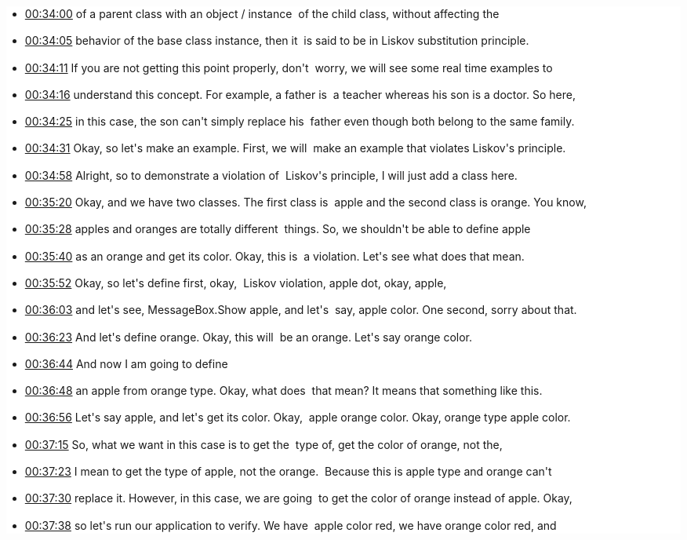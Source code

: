 - [00:34:00](https://www.youtube.com/watch?v=034zM9MQdkU&t=2040) of a parent class with an object / instance&nbsp; of the child class, without affecting the&nbsp;&nbsp;

- [00:34:05](https://www.youtube.com/watch?v=034zM9MQdkU&t=2045) behavior of the base class instance, then it&nbsp; is said to be in Liskov substitution principle.&nbsp;&nbsp;

- [00:34:11](https://www.youtube.com/watch?v=034zM9MQdkU&t=2051) If you are not getting this point properly, don't&nbsp; worry, we will see some real time examples to&nbsp;&nbsp;

- [00:34:16](https://www.youtube.com/watch?v=034zM9MQdkU&t=2056) understand this concept. For example, a father is&nbsp; a teacher whereas his son is a doctor. So here,&nbsp;&nbsp;

- [00:34:25](https://www.youtube.com/watch?v=034zM9MQdkU&t=2065) in this case, the son can't simply replace his&nbsp; father even though both belong to the same family.&nbsp;&nbsp;

- [00:34:31](https://www.youtube.com/watch?v=034zM9MQdkU&t=2071) Okay, so let's make an example. First, we will&nbsp; make an example that violates Liskov's principle.&nbsp;&nbsp;

- [00:34:58](https://www.youtube.com/watch?v=034zM9MQdkU&t=2098) Alright, so to demonstrate a violation of&nbsp; Liskov's principle, I will just add a class here.&nbsp;&nbsp;

- [00:35:20](https://www.youtube.com/watch?v=034zM9MQdkU&t=2120) Okay, and we have two classes. The first class is&nbsp; apple and the second class is orange. You know,&nbsp;&nbsp;

- [00:35:28](https://www.youtube.com/watch?v=034zM9MQdkU&t=2128) apples and oranges are totally different&nbsp; things. So, we shouldn't be able to define apple&nbsp;&nbsp;

- [00:35:40](https://www.youtube.com/watch?v=034zM9MQdkU&t=2140) as an orange and get its color. Okay, this is&nbsp; a violation. Let's see what does that mean.&nbsp;&nbsp;

- [00:35:52](https://www.youtube.com/watch?v=034zM9MQdkU&t=2152) Okay, so let's define first, okay,&nbsp; Liskov violation, apple dot, okay, apple,&nbsp;&nbsp;

- [00:36:03](https://www.youtube.com/watch?v=034zM9MQdkU&t=2163) and let's see, MessageBox.Show apple, and let's&nbsp; say, apple color. One second, sorry about that.&nbsp;&nbsp;

- [00:36:23](https://www.youtube.com/watch?v=034zM9MQdkU&t=2183) And let's define orange. Okay, this will&nbsp; be an orange. Let's say orange color.&nbsp;&nbsp;

- [00:36:44](https://www.youtube.com/watch?v=034zM9MQdkU&t=2204) And now I am going to define&nbsp;&nbsp;

- [00:36:48](https://www.youtube.com/watch?v=034zM9MQdkU&t=2208) an apple from orange type. Okay, what does&nbsp; that mean? It means that something like this.&nbsp;&nbsp;

- [00:36:56](https://www.youtube.com/watch?v=034zM9MQdkU&t=2216) Let's say apple, and let's get its color. Okay,&nbsp; apple orange color. Okay, orange type apple color.&nbsp;&nbsp;

- [00:37:15](https://www.youtube.com/watch?v=034zM9MQdkU&t=2235) So, what we want in this case is to get the&nbsp; type of, get the color of orange, not the,&nbsp;&nbsp;

- [00:37:23](https://www.youtube.com/watch?v=034zM9MQdkU&t=2243) I mean to get the type of apple, not the orange.&nbsp; Because this is apple type and orange can't&nbsp;&nbsp;

- [00:37:30](https://www.youtube.com/watch?v=034zM9MQdkU&t=2250) replace it. However, in this case, we are going&nbsp; to get the color of orange instead of apple. Okay,&nbsp;&nbsp;

- [00:37:38](https://www.youtube.com/watch?v=034zM9MQdkU&t=2258) so let's run our application to verify. We have&nbsp; apple color red, we have orange color red, and&nbsp;&nbsp;
